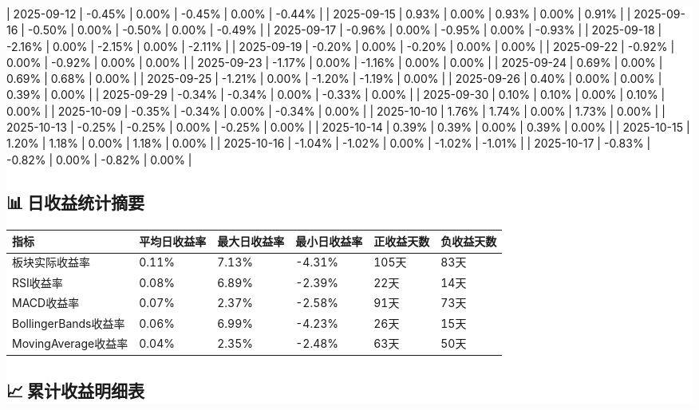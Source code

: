 | 2025-09-12 | -0.45%    | 0.00%    | -0.45%    | 0.00%               | -0.44%             |
| 2025-09-15 | 0.93%     | 0.00%    | 0.93%     | 0.00%               | 0.91%              |
| 2025-09-16 | -0.50%    | 0.00%    | -0.50%    | 0.00%               | -0.49%             |
| 2025-09-17 | -0.96%    | 0.00%    | -0.95%    | 0.00%               | -0.93%             |
| 2025-09-18 | -2.16%    | 0.00%    | -2.15%    | 0.00%               | -2.11%             |
| 2025-09-19 | -0.20%    | 0.00%    | -0.20%    | 0.00%               | 0.00%              |
| 2025-09-22 | -0.92%    | 0.00%    | -0.92%    | 0.00%               | 0.00%              |
| 2025-09-23 | -1.17%    | 0.00%    | -1.16%    | 0.00%               | 0.00%              |
| 2025-09-24 | 0.69%     | 0.00%    | 0.69%     | 0.68%               | 0.00%              |
| 2025-09-25 | -1.21%    | 0.00%    | -1.20%    | -1.19%              | 0.00%              |
| 2025-09-26 | 0.40%     | 0.00%    | 0.00%     | 0.39%               | 0.00%              |
| 2025-09-29 | -0.34%    | -0.34%   | 0.00%     | -0.33%              | 0.00%              |
| 2025-09-30 | 0.10%     | 0.10%    | 0.00%     | 0.10%               | 0.00%              |
| 2025-10-09 | -0.35%    | -0.34%   | 0.00%     | -0.34%              | 0.00%              |
| 2025-10-10 | 1.76%     | 1.74%    | 0.00%     | 1.73%               | 0.00%              |
| 2025-10-13 | -0.25%    | -0.25%   | 0.00%     | -0.25%              | 0.00%              |
| 2025-10-14 | 0.39%     | 0.39%    | 0.00%     | 0.39%               | 0.00%              |
| 2025-10-15 | 1.20%     | 1.18%    | 0.00%     | 1.18%               | 0.00%              |
| 2025-10-16 | -1.04%    | -1.02%   | 0.00%     | -1.02%              | -1.01%             |
| 2025-10-17 | -0.83%    | -0.82%   | 0.00%     | -0.82%              | 0.00%              |

## 📊 日收益统计摘要

| 指标                | 平均日收益率   | 最大日收益率   | 最小日收益率   | 正收益天数   | 负收益天数   |
|:------------------|:---------|:---------|:---------|:--------|:--------|
| 板块实际收益率           | 0.11%    | 7.13%    | -4.31%   | 105天    | 83天     |
| RSI收益率            | 0.08%    | 6.89%    | -2.39%   | 22天     | 14天     |
| MACD收益率           | 0.07%    | 2.37%    | -2.58%   | 91天     | 73天     |
| BollingerBands收益率 | 0.06%    | 6.99%    | -4.23%   | 26天     | 15天     |
| MovingAverage收益率  | 0.04%    | 2.35%    | -2.48%   | 63天     | 50天     |

## 📈 累计收益明细表
